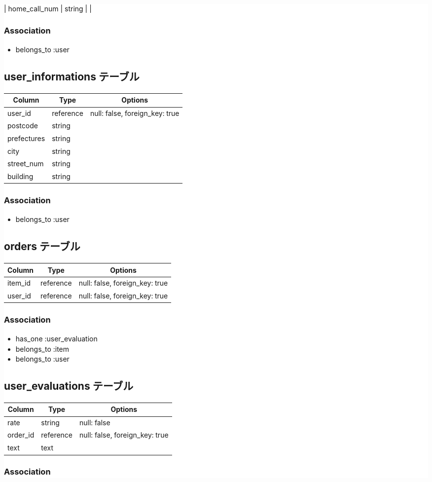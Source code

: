 | home_call_num  | string    |                                |

### Association

- belongs_to :user

## user_informations テーブル

| Column      | Type      | Options                        |
| ----------- | --------- | ------------------------------ |
| user_id     | reference | null: false, foreign_key: true |
| postcode    | string    |                                |
| prefectures | string    |                                |
| city        | string    |                                |
| street_num  | string    |                                |
| building    | string    |                                |

### Association

- belongs_to :user

## orders テーブル

| Column  | Type      | Options                        |
| ------- | --------- | ------------------------------ |
| item_id | reference | null: false, foreign_key: true |
| user_id | reference | null: false, foreign_key: true |

### Association

- has_one :user_evaluation
- belongs_to :item
- belongs_to :user

## user_evaluations テーブル

| Column   | Type      | Options                        |
| -------- | --------- | ------------------------------ |
| rate     | string    | null: false                    |
| order_id | reference | null: false, foreign_key: true |
| text     | text      |                                |

### Association
